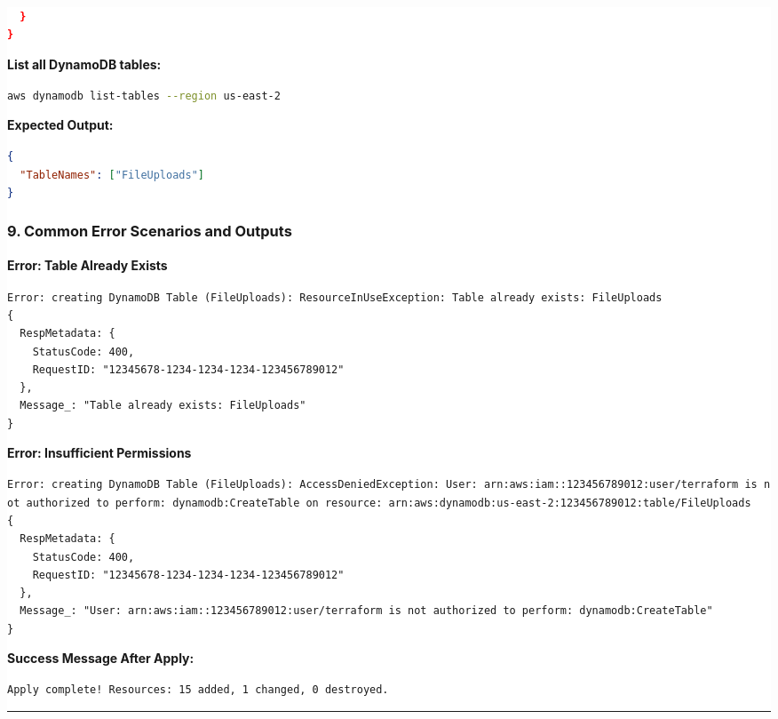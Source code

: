 ```json
  }
}
```

**List all DynamoDB tables:**

```bash
aws dynamodb list-tables --region us-east-2
```

**Expected Output:**

```json
{
  "TableNames": ["FileUploads"]
}
```

### 9. Common Error Scenarios and Outputs

**Error: Table Already Exists**

```
Error: creating DynamoDB Table (FileUploads): ResourceInUseException: Table already exists: FileUploads
{
  RespMetadata: {
    StatusCode: 400,
    RequestID: "12345678-1234-1234-1234-123456789012"
  },
  Message_: "Table already exists: FileUploads"
}
```

**Error: Insufficient Permissions**

```
Error: creating DynamoDB Table (FileUploads): AccessDeniedException: User: arn:aws:iam::123456789012:user/terraform is not authorized to perform: dynamodb:CreateTable on resource: arn:aws:dynamodb:us-east-2:123456789012:table/FileUploads
{
  RespMetadata: {
    StatusCode: 400,
    RequestID: "12345678-1234-1234-1234-123456789012"
  },
  Message_: "User: arn:aws:iam::123456789012:user/terraform is not authorized to perform: dynamodb:CreateTable"
}
```

**Success Message After Apply:**

```
Apply complete! Resources: 15 added, 1 changed, 0 destroyed.
```

---
